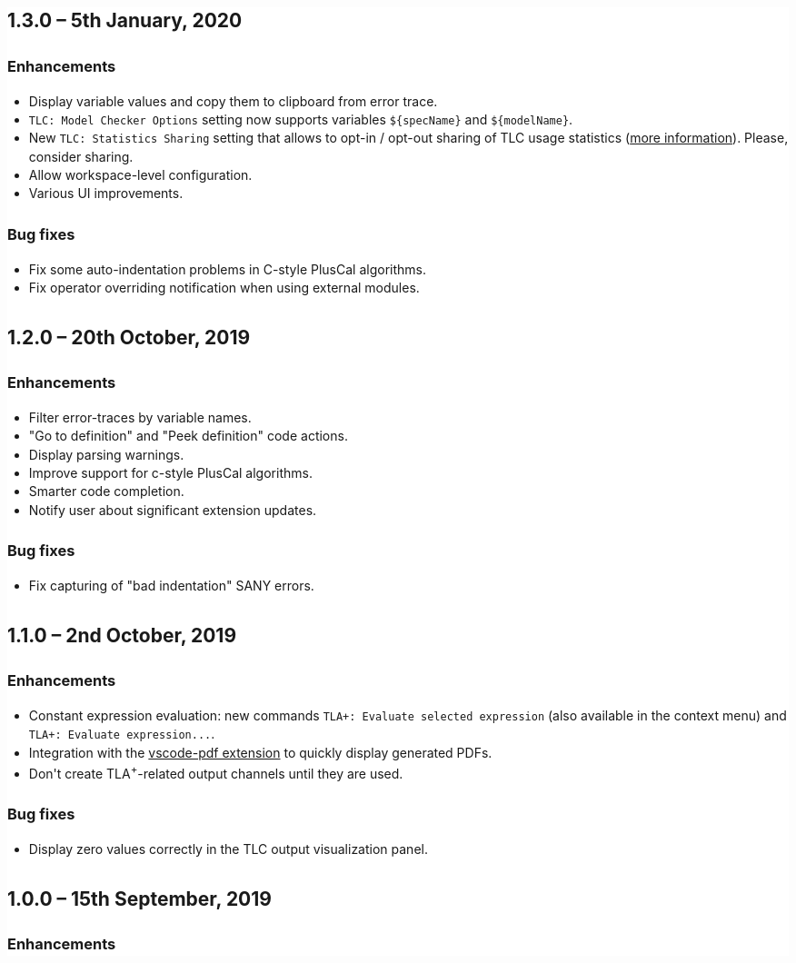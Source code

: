 ## 1.3.0 &ndash; 5th January, 2020

### Enhancements

* Display variable values and copy them to clipboard from error trace.
* `TLC: Model Checker Options` setting now supports variables `${specName}` and `${modelName}`.
* New `TLC: Statistics Sharing` setting that allows to opt-in / opt-out sharing of TLC usage statistics ([more information](https://github.com/tlaplus/tlaplus/blob/master/tlatools/src/util/ExecutionStatisticsCollector.md)). Please, consider sharing.
* Allow workspace-level configuration.
* Various UI improvements.

### Bug fixes

* Fix some auto-indentation problems in C-style PlusCal algorithms.
* Fix operator overriding notification when using external modules.

## 1.2.0 &ndash; 20th October, 2019

### Enhancements

* Filter error-traces by variable names.
* "Go to definition" and "Peek definition" code actions.
* Display parsing warnings.
* Improve support for c-style PlusCal algorithms.
* Smarter code completion.
* Notify user about significant extension updates.

### Bug fixes

* Fix capturing of "bad indentation" SANY errors.

## 1.1.0 &ndash; 2nd October, 2019

### Enhancements

* Constant expression evaluation: new commands `TLA+: Evaluate selected expression` (also available in the context menu) and `TLA+: Evaluate expression...`.
* Integration with the [vscode-pdf extension](https://marketplace.visualstudio.com/items?itemName=tomoki1207.pdf) to quickly display generated PDFs.
* Don't create TLA<sup>+</sup>-related output channels until they are used.

### Bug fixes

* Display zero values correctly in the TLC output visualization panel.

## 1.0.0 &ndash; 15th September, 2019

### Enhancements
